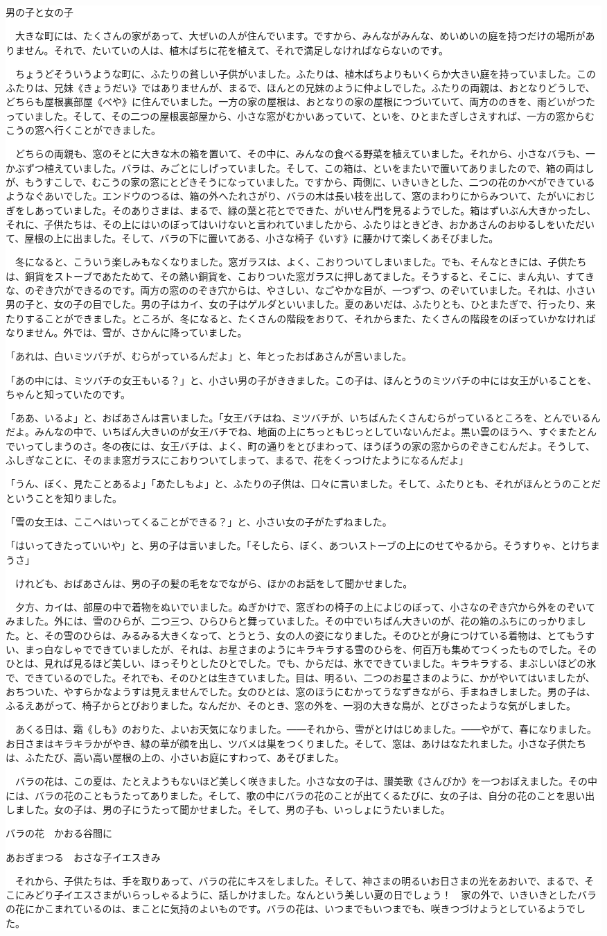 
男の子と女の子



　大きな町には、たくさんの家があって、大ぜいの人が住んでいます。ですから、みんながみんな、めいめいの庭を持つだけの場所がありません。それで、たいていの人は、植木ばちに花を植えて、それで満足しなければならないのです。

　ちょうどそういうような町に、ふたりの貧しい子供がいました。ふたりは、植木ばちよりもいくらか大きい庭を持っていました。このふたりは、兄妹《きょうだい》ではありませんが、まるで、ほんとの兄妹のように仲よしでした。ふたりの両親は、おとなりどうしで、どちらも屋根裏部屋《べや》に住んでいました。一方の家の屋根は、おとなりの家の屋根につづいていて、両方ののきを、雨どいがつたっていました。そして、その二つの屋根裏部屋から、小さな窓がむかいあっていて、といを、ひとまたぎしさえすれば、一方の窓からむこうの窓へ行くことができました。

　どちらの両親も、窓のそとに大きな木の箱を置いて、その中に、みんなの食べる野菜を植えていました。それから、小さなバラも、一かぶずつ植えていました。バラは、みごとにしげっていました。そして、この箱は、といをまたいで置いてありましたので、箱の両はしが、もうすこしで、むこうの家の窓にとどきそうになっていました。ですから、両側に、いきいきとした、二つの花のかべができているようなぐあいでした。エンドウのつるは、箱の外へたれさがり、バラの木は長い枝を出して、窓のまわりにからみついて、たがいにおじぎをしあっていました。そのありさまは、まるで、緑の葉と花とでできた、がいせん門を見るようでした。箱はずいぶん大きかったし、それに、子供たちは、その上にはいのぼってはいけないと言われていましたから、ふたりはときどき、おかあさんのおゆるしをいただいて、屋根の上に出ました。そして、バラの下に置いてある、小さな椅子《いす》に腰かけて楽しくあそびました。

　冬になると、こういう楽しみもなくなりました。窓ガラスは、よく、こおりついてしまいました。でも、そんなときには、子供たちは、銅貨をストーブであたためて、その熱い銅貨を、こおりついた窓ガラスに押しあてました。そうすると、そこに、まん丸い、すてきな、のぞき穴ができるのです。両方の窓ののぞき穴からは、やさしい、なごやかな目が、一つずつ、のぞいていました。それは、小さい男の子と、女の子の目でした。男の子はカイ、女の子はゲルダといいました。夏のあいだは、ふたりとも、ひとまたぎで、行ったり、来たりすることができました。ところが、冬になると、たくさんの階段をおりて、それからまた、たくさんの階段をのぼっていかなければなりません。外では、雪が、さかんに降っていました。

「あれは、白いミツバチが、むらがっているんだよ」と、年とったおばあさんが言いました。

「あの中には、ミツバチの女王もいる？」と、小さい男の子がききました。この子は、ほんとうのミツバチの中には女王がいることを、ちゃんと知っていたのです。

「ああ、いるよ」と、おばあさんは言いました。「女王バチはね、ミツバチが、いちばんたくさんむらがっているところを、とんでいるんだよ。みんなの中で、いちばん大きいのが女王バチでね、地面の上にちっともじっとしていないんだよ。黒い雲のほうへ、すぐまたとんでいってしまうのさ。冬の夜には、女王バチは、よく、町の通りをとびまわって、ほうぼうの家の窓からのぞきこむんだよ。そうして、ふしぎなことに、そのまま窓ガラスにこおりついてしまって、まるで、花をくっつけたようになるんだよ」

「うん、ぼく、見たことあるよ」「あたしもよ」と、ふたりの子供は、口々に言いました。そして、ふたりとも、それがほんとうのことだということを知りました。

「雪の女王は、ここへはいってくることができる？」と、小さい女の子がたずねました。

「はいってきたっていいや」と、男の子は言いました。「そしたら、ぼく、あついストーブの上にのせてやるから。そうすりゃ、とけちまうさ」

　けれども、おばあさんは、男の子の髪の毛をなでながら、ほかのお話をして聞かせました。

　夕方、カイは、部屋の中で着物をぬいでいました。ぬぎかけで、窓ぎわの椅子の上によじのぼって、小さなのぞき穴から外をのぞいてみました。外には、雪のひらが、二つ三つ、ひらひらと舞っていました。その中でいちばん大きいのが、花の箱のふちにのっかりました。と、その雪のひらは、みるみる大きくなって、とうとう、女の人の姿になりました。そのひとが身につけている着物は、とてもうすい、まっ白なしゃでできていましたが、それは、お星さまのようにキラキラする雪のひらを、何百万も集めてつくったものでした。そのひとは、見れば見るほど美しい、ほっそりとしたひとでした。でも、からだは、氷でできていました。キラキラする、まぶしいほどの氷で、できているのでした。それでも、そのひとは生きていました。目は、明るい、二つのお星さまのように、かがやいてはいましたが、おちついた、やすらかなようすは見えませんでした。女のひとは、窓のほうにむかってうなずきながら、手まねきしました。男の子は、ふるえあがって、椅子からとびおりました。なんだか、そのとき、窓の外を、一羽の大きな鳥が、とびさったような気がしました。

　あくる日は、霜《しも》のおりた、よいお天気になりました。――それから、雪がとけはじめました。――やがて、春になりました。お日さまはキラキラかがやき、緑の草が顔を出し、ツバメは巣をつくりました。そして、窓は、あけはなたれました。小さな子供たちは、ふたたび、高い高い屋根の上の、小さいお庭にすわって、あそびました。

　バラの花は、この夏は、たとえようもないほど美しく咲きました。小さな女の子は、讃美歌《さんびか》を一つおぼえました。その中には、バラの花のこともうたってありました。そして、歌の中にバラの花のことが出てくるたびに、女の子は、自分の花のことを思い出しました。女の子は、男の子にうたって聞かせました。そして、男の子も、いっしょにうたいました。




バラの花　かおる谷間に

あおぎまつる　おさな子イエスきみ





　それから、子供たちは、手を取りあって、バラの花にキスをしました。そして、神さまの明るいお日さまの光をあおいで、まるで、そこにみどり子イエスさまがいらっしゃるように、話しかけました。なんという美しい夏の日でしょう！　家の外で、いきいきとしたバラの花にかこまれているのは、まことに気持のよいものです。バラの花は、いつまでもいつまでも、咲きつづけようとしているようでした。
